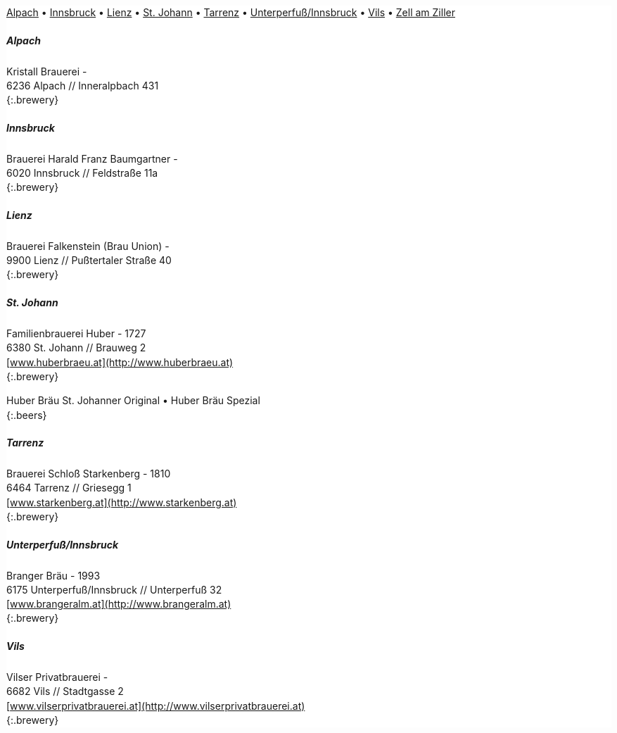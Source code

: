 [Alpach](#alpach) • [Innsbruck](#innsbruck) • [Lienz](#lienz) • [St. Johann](#stjohann) • [Tarrenz](#tarrenz) • [Unterperfuß/Innsbruck](#unterperfussinnsbruck) • [Vils](#vils) • [Zell am Ziller](#zellamziller)

##### Alpach 


Kristall Brauerei -   <br>
6236 Alpach // Inneralpbach 431  <br>
{:.brewery}


##### Innsbruck 


Brauerei Harald Franz Baumgartner -   <br>
6020 Innsbruck // Feldstraße 11a  <br>
{:.brewery}


##### Lienz 


Brauerei Falkenstein (Brau Union) -   <br>
9900 Lienz // Pußtertaler Straße 40  <br>
{:.brewery}


##### St. Johann 


Familienbrauerei Huber - 1727  <br>
6380 St. Johann // Brauweg 2  <br>
[www.huberbraeu.at](http://www.huberbraeu.at)  <br>
{:.brewery}

Huber Bräu St. Johanner Original   • Huber Bräu Spezial  
{:.beers}

##### Tarrenz 


Brauerei Schloß Starkenberg - 1810  <br>
6464 Tarrenz // Griesegg 1  <br>
[www.starkenberg.at](http://www.starkenberg.at)  <br>
{:.brewery}


##### Unterperfuß/Innsbruck 


Branger Bräu - 1993  <br>
6175 Unterperfuß/Innsbruck // Unterperfuß 32  <br>
[www.brangeralm.at](http://www.brangeralm.at)  <br>
{:.brewery}


##### Vils 


Vilser Privatbrauerei -   <br>
6682 Vils // Stadtgasse 2  <br>
[www.vilserprivatbrauerei.at](http://www.vilserprivatbrauerei.at)  <br>
{:.brewery}
